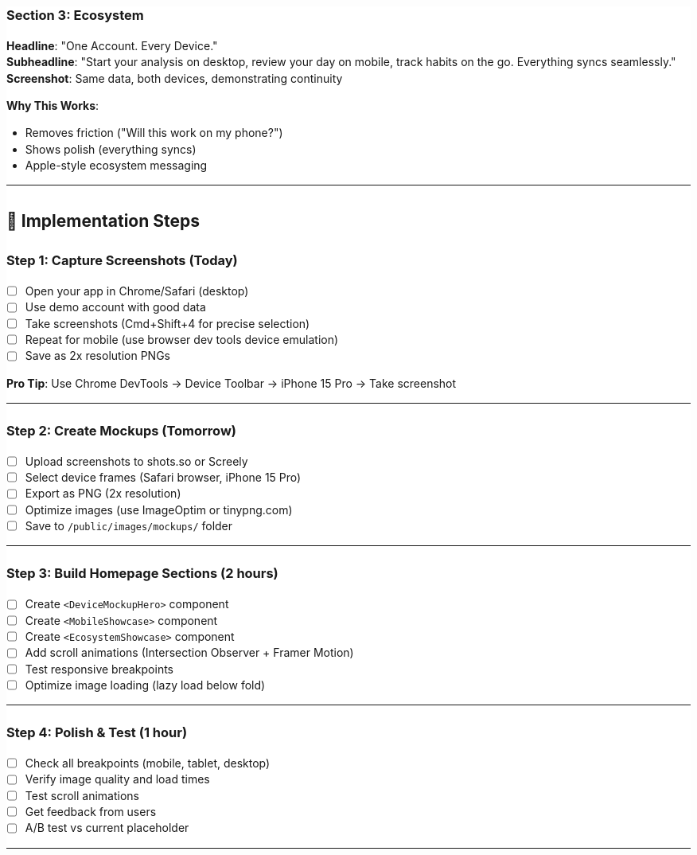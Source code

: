 
### Section 3: Ecosystem
**Headline**: "One Account. Every Device."  
**Subheadline**: "Start your analysis on desktop, review your day on mobile, track habits on the go. Everything syncs seamlessly."  
**Screenshot**: Same data, both devices, demonstrating continuity

**Why This Works**:
- Removes friction ("Will this work on my phone?")
- Shows polish (everything syncs)
- Apple-style ecosystem messaging

---

## 🚀 Implementation Steps

### Step 1: Capture Screenshots (Today)
- [ ] Open your app in Chrome/Safari (desktop)
- [ ] Use demo account with good data
- [ ] Take screenshots (Cmd+Shift+4 for precise selection)
- [ ] Repeat for mobile (use browser dev tools device emulation)
- [ ] Save as 2x resolution PNGs

**Pro Tip**: Use Chrome DevTools → Device Toolbar → iPhone 15 Pro → Take screenshot

---

### Step 2: Create Mockups (Tomorrow)
- [ ] Upload screenshots to shots.so or Screely
- [ ] Select device frames (Safari browser, iPhone 15 Pro)
- [ ] Export as PNG (2x resolution)
- [ ] Optimize images (use ImageOptim or tinypng.com)
- [ ] Save to `/public/images/mockups/` folder

---

### Step 3: Build Homepage Sections (2 hours)
- [ ] Create `<DeviceMockupHero>` component
- [ ] Create `<MobileShowcase>` component  
- [ ] Create `<EcosystemShowcase>` component
- [ ] Add scroll animations (Intersection Observer + Framer Motion)
- [ ] Test responsive breakpoints
- [ ] Optimize image loading (lazy load below fold)

---

### Step 4: Polish & Test (1 hour)
- [ ] Check all breakpoints (mobile, tablet, desktop)
- [ ] Verify image quality and load times
- [ ] Test scroll animations
- [ ] Get feedback from users
- [ ] A/B test vs current placeholder

---